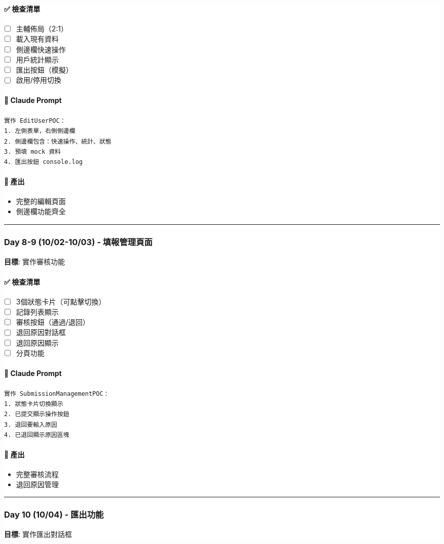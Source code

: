 #### ✅ 檢查清單
- [ ] 主輔佈局（2:1）
- [ ] 載入現有資料
- [ ] 側邊欄快速操作
- [ ] 用戶統計顯示
- [ ] 匯出按鈕（模擬）
- [ ] 啟用/停用切換

#### 🔧 Claude Prompt
```
實作 EditUserPOC：
1. 左側表單，右側側邊欄
2. 側邊欄包含：快速操作、統計、狀態
3. 預填 mock 資料
4. 匯出按鈕 console.log
```

#### 📝 產出
- 完整的編輯頁面
- 側邊欄功能齊全

---

### Day 8-9 (10/02-10/03) - 填報管理頁面
**目標**: 實作審核功能

#### ✅ 檢查清單
- [ ] 3個狀態卡片（可點擊切換）
- [ ] 記錄列表顯示
- [ ] 審核按鈕（通過/退回）
- [ ] 退回原因對話框
- [ ] 退回原因顯示
- [ ] 分頁功能

#### 🔧 Claude Prompt
```
實作 SubmissionManagementPOC：
1. 狀態卡片切換顯示
2. 已提交顯示操作按鈕
3. 退回要輸入原因
4. 已退回顯示原因區塊
```

#### 📝 產出
- 完整審核流程
- 退回原因管理

---

### Day 10 (10/04) - 匯出功能
**目標**: 實作匯出對話框
